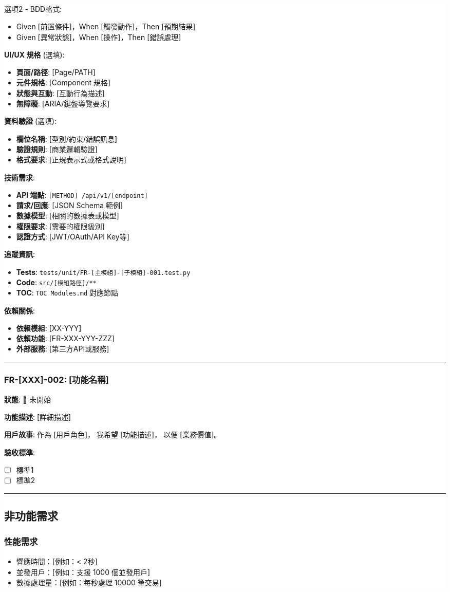 選項2 - BDD格式:
- Given [前置條件]，When [觸發動作]，Then [預期結果]
- Given [異常狀態]，When [操作]，Then [錯誤處理]

**UI/UX 規格** (選填):
- **頁面/路徑**: [Page/PATH]
- **元件規格**: [Component 規格]
- **狀態與互動**: [互動行為描述]
- **無障礙**: [ARIA/鍵盤導覽要求]

**資料驗證** (選填):
- **欄位名稱**: [型別/約束/錯誤訊息]
- **驗證規則**: [商業邏輯驗證]
- **格式要求**: [正規表示式或格式說明]

**技術需求**:
- **API 端點**: `[METHOD] /api/v1/[endpoint]`
- **請求/回應**: [JSON Schema 範例]
- **數據模型**: [相關的數據表或模型]
- **權限要求**: [需要的權限級別]
- **認證方式**: [JWT/OAuth/API Key等]

**追蹤資訊**:
- **Tests**: `tests/unit/FR-[主模組]-[子模組]-001.test.py`
- **Code**: `src/[模組路徑]/**`
- **TOC**: `TOC Modules.md` 對應節點

**依賴關係**:
- **依賴模組**: [XX-YYY]
- **依賴功能**: [FR-XXX-YYY-ZZZ]
- **外部服務**: [第三方API或服務]

---

### FR-[XXX]-002: [功能名稱]
**狀態**: 🔴 未開始

**功能描述**:
[詳細描述]

**用戶故事**:
作為 [用戶角色]，
我希望 [功能描述]，
以便 [業務價值]。

**驗收標準**:
- [ ] 標準1
- [ ] 標準2

---

## 非功能需求

### 性能需求
- 響應時間：[例如：< 2秒]
- 並發用戶：[例如：支援 1000 個並發用戶]
- 數據處理量：[例如：每秒處理 10000 筆交易]
